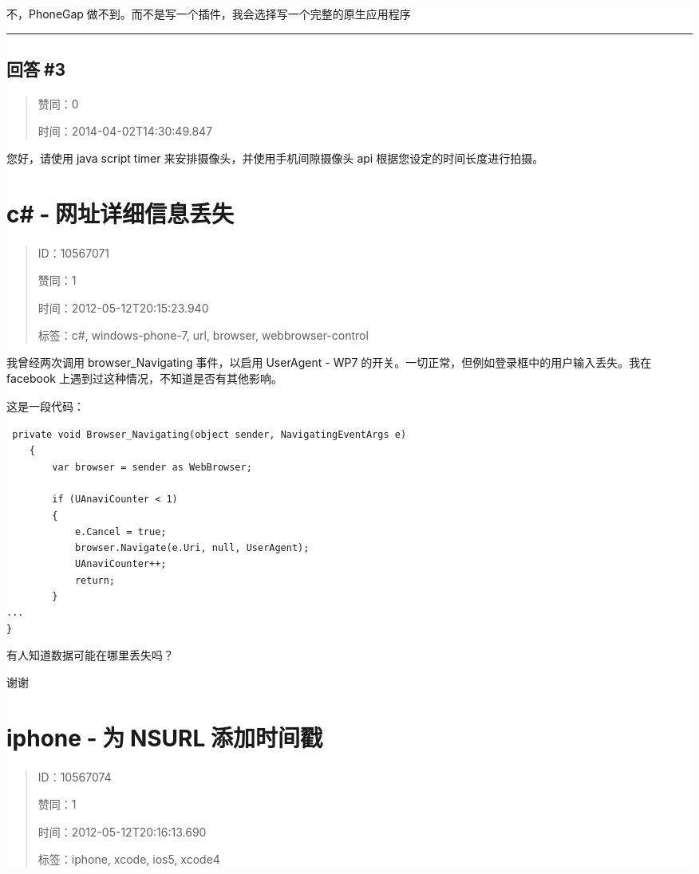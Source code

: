 不，PhoneGap 做不到。而不是写一个插件，我会选择写一个完整的原生应用程序

* * *

## 回答 #3

> 赞同：0
> 
> 时间：2014-04-02T14:30:49.847

您好，请使用 java script timer 来安排摄像头，并使用手机间隙摄像头 api 根据您设定的时间长度进行拍摄。

# c# - 网址详细信息丢失

> ID：10567071
> 
> 赞同：1
> 
> 时间：2012-05-12T20:15:23.940
> 
> 标签：c#, windows-phone-7, url, browser, webbrowser-control

我曾经两次调用 browser_Navigating 事件，以启用 UserAgent - WP7 的开关。一切正常，但例如登录框中的用户输入丢失。我在 facebook 上遇到过这种情况，不知道是否有其他影响。

这是一段代码：

```
 private void Browser_Navigating(object sender, NavigatingEventArgs e)
    {
        var browser = sender as WebBrowser;

        if (UAnaviCounter < 1)
        {
            e.Cancel = true;
            browser.Navigate(e.Uri, null, UserAgent);
            UAnaviCounter++;
            return;
        }
...
} 
```

有人知道数据可能在哪里丢失吗？

谢谢

# iphone - 为 NSURL 添加时间戳

> ID：10567074
> 
> 赞同：1
> 
> 时间：2012-05-12T20:16:13.690
> 
> 标签：iphone, xcode, ios5, xcode4
